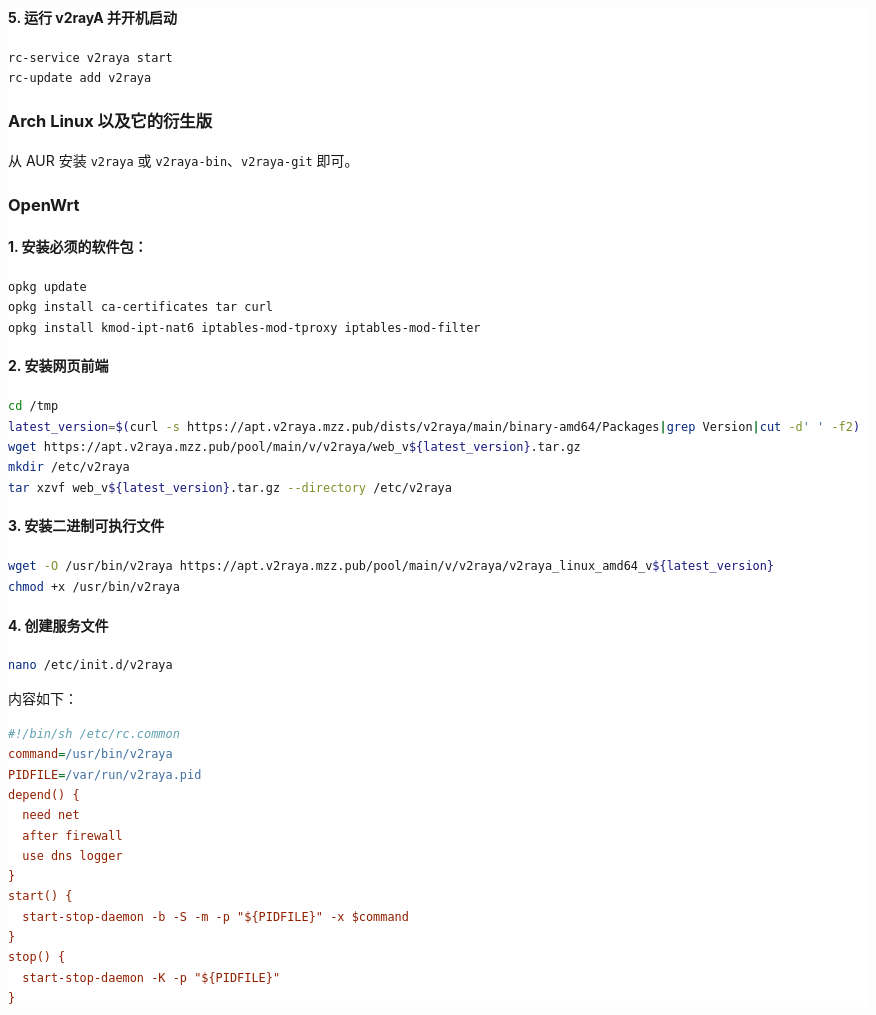 #### 5. 运行 v2rayA 并开机启动

  ```bash
  rc-service v2raya start
  rc-update add v2raya
  ```

### Arch Linux 以及它的衍生版

从 AUR 安装 `v2raya` 或 `v2raya-bin`、`v2raya-git` 即可。

### OpenWrt

#### 1. 安装必须的软件包：

  ```bash
  opkg update
  opkg install ca-certificates tar curl
  opkg install kmod-ipt-nat6 iptables-mod-tproxy iptables-mod-filter
  ```

#### 2. 安装网页前端

  ```bash
  cd /tmp
  latest_version=$(curl -s https://apt.v2raya.mzz.pub/dists/v2raya/main/binary-amd64/Packages|grep Version|cut -d' ' -f2)
  wget https://apt.v2raya.mzz.pub/pool/main/v/v2raya/web_v${latest_version}.tar.gz
  mkdir /etc/v2raya
  tar xzvf web_v${latest_version}.tar.gz --directory /etc/v2raya
  ```

#### 3. 安装二进制可执行文件

  ```bash
  wget -O /usr/bin/v2raya https://apt.v2raya.mzz.pub/pool/main/v/v2raya/v2raya_linux_amd64_v${latest_version}
  chmod +x /usr/bin/v2raya
  ```

#### 4. 创建服务文件

  ```bash
  nano /etc/init.d/v2raya
  ```

内容如下：

  ```ini
  #!/bin/sh /etc/rc.common
  command=/usr/bin/v2raya
  PIDFILE=/var/run/v2raya.pid
  depend() {
   	need net
   	after firewall
   	use dns logger
  }
  start() {
   	start-stop-daemon -b -S -m -p "${PIDFILE}" -x $command
  }
  stop() {
   	start-stop-daemon -K -p "${PIDFILE}"
  }
  ```
   